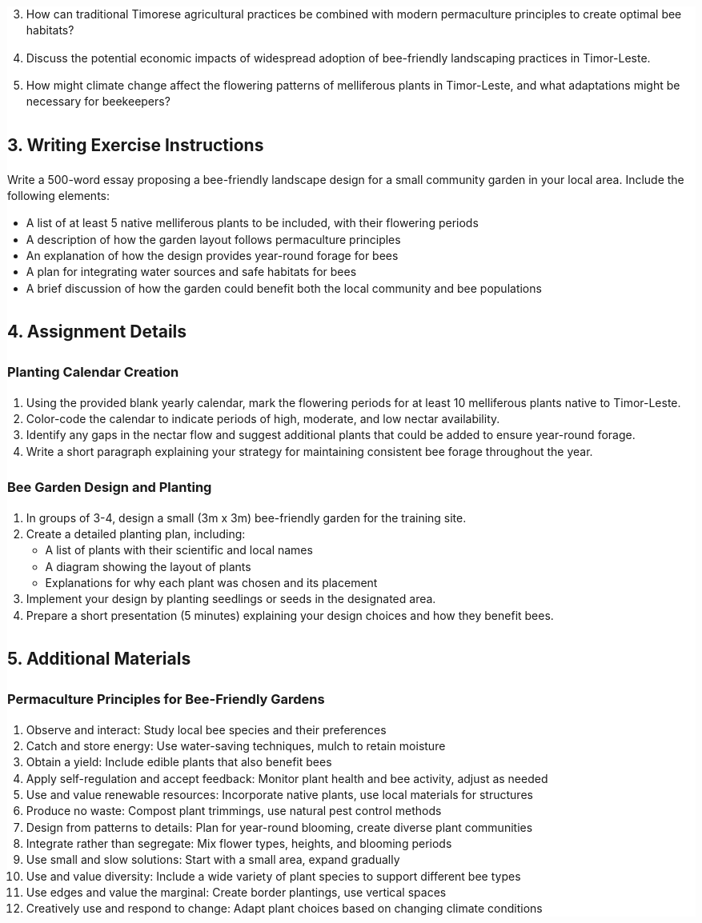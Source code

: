 3. How can traditional Timorese agricultural practices be combined with modern permaculture principles to create optimal bee habitats?

4. Discuss the potential economic impacts of widespread adoption of bee-friendly landscaping practices in Timor-Leste.

5. How might climate change affect the flowering patterns of melliferous plants in Timor-Leste, and what adaptations might be necessary for beekeepers?

## 3. Writing Exercise Instructions

Write a 500-word essay proposing a bee-friendly landscape design for a small community garden in your local area. Include the following elements:

- A list of at least 5 native melliferous plants to be included, with their flowering periods
- A description of how the garden layout follows permaculture principles
- An explanation of how the design provides year-round forage for bees
- A plan for integrating water sources and safe habitats for bees
- A brief discussion of how the garden could benefit both the local community and bee populations

## 4. Assignment Details

### Planting Calendar Creation

1. Using the provided blank yearly calendar, mark the flowering periods for at least 10 melliferous plants native to Timor-Leste.
2. Color-code the calendar to indicate periods of high, moderate, and low nectar availability.
3. Identify any gaps in the nectar flow and suggest additional plants that could be added to ensure year-round forage.
4. Write a short paragraph explaining your strategy for maintaining consistent bee forage throughout the year.

### Bee Garden Design and Planting

1. In groups of 3-4, design a small (3m x 3m) bee-friendly garden for the training site.
2. Create a detailed planting plan, including:
   - A list of plants with their scientific and local names
   - A diagram showing the layout of plants
   - Explanations for why each plant was chosen and its placement
3. Implement your design by planting seedlings or seeds in the designated area.
4. Prepare a short presentation (5 minutes) explaining your design choices and how they benefit bees.

## 5. Additional Materials

### Permaculture Principles for Bee-Friendly Gardens

1. Observe and interact: Study local bee species and their preferences
2. Catch and store energy: Use water-saving techniques, mulch to retain moisture
3. Obtain a yield: Include edible plants that also benefit bees
4. Apply self-regulation and accept feedback: Monitor plant health and bee activity, adjust as needed
5. Use and value renewable resources: Incorporate native plants, use local materials for structures
6. Produce no waste: Compost plant trimmings, use natural pest control methods
7. Design from patterns to details: Plan for year-round blooming, create diverse plant communities
8. Integrate rather than segregate: Mix flower types, heights, and blooming periods
9. Use small and slow solutions: Start with a small area, expand gradually
10. Use and value diversity: Include a wide variety of plant species to support different bee types
11. Use edges and value the marginal: Create border plantings, use vertical spaces
12. Creatively use and respond to change: Adapt plant choices based on changing climate conditions
